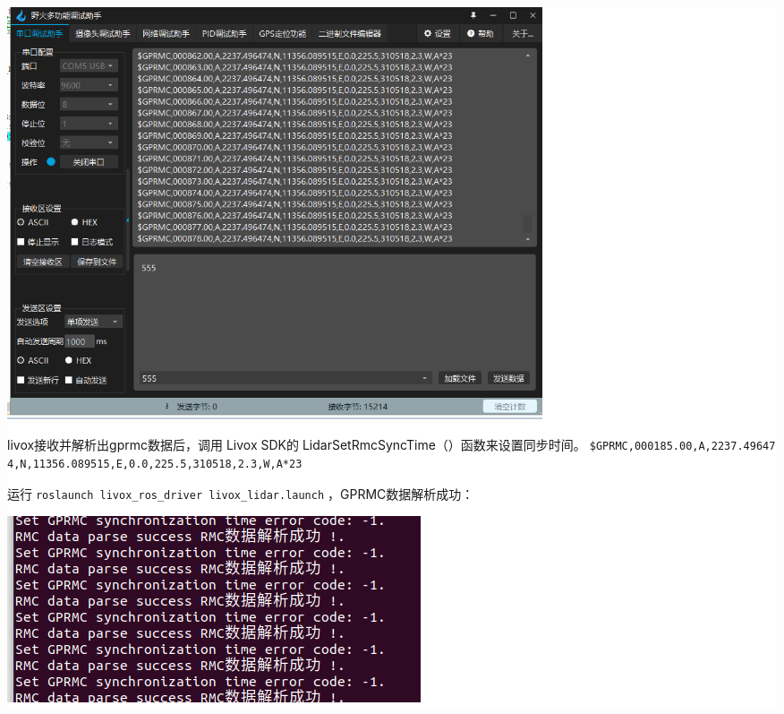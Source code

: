 <img src="./assets/image-20250416135123682.png" alt="image-20250416135123682" style="zoom: 67%;" />

livox接收并解析出gprmc数据后，调用 Livox SDK的 LidarSetRmcSyncTime（）函数来设置同步时间。  `$GPRMC,000185.00,A,2237.496474,N,11356.089515,E,0.0,225.5,310518,2.3,W,A*23`

运行 `roslaunch livox_ros_driver livox_lidar.launch` ，GPRMC数据解析成功：

![image-20250416135155170](./assets/image-20250416135155170.png)
